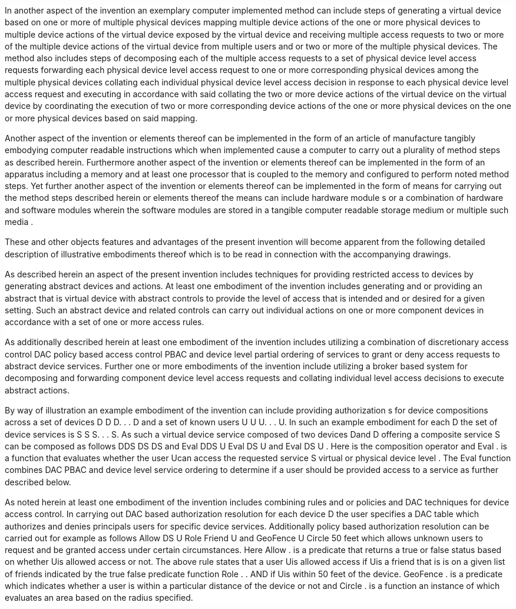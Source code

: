 In another aspect of the invention an exemplary computer implemented method can include steps of generating a virtual device based on one or more of multiple physical devices mapping multiple device actions of the one or more physical devices to multiple device actions of the virtual device exposed by the virtual device and receiving multiple access requests to two or more of the multiple device actions of the virtual device from multiple users and or two or more of the multiple physical devices. The method also includes steps of decomposing each of the multiple access requests to a set of physical device level access requests forwarding each physical device level access request to one or more corresponding physical devices among the multiple physical devices collating each individual physical device level access decision in response to each physical device level access request and executing in accordance with said collating the two or more device actions of the virtual device on the virtual device by coordinating the execution of two or more corresponding device actions of the one or more physical devices on the one or more physical devices based on said mapping.

Another aspect of the invention or elements thereof can be implemented in the form of an article of manufacture tangibly embodying computer readable instructions which when implemented cause a computer to carry out a plurality of method steps as described herein. Furthermore another aspect of the invention or elements thereof can be implemented in the form of an apparatus including a memory and at least one processor that is coupled to the memory and configured to perform noted method steps. Yet further another aspect of the invention or elements thereof can be implemented in the form of means for carrying out the method steps described herein or elements thereof the means can include hardware module s or a combination of hardware and software modules wherein the software modules are stored in a tangible computer readable storage medium or multiple such media .

These and other objects features and advantages of the present invention will become apparent from the following detailed description of illustrative embodiments thereof which is to be read in connection with the accompanying drawings.

As described herein an aspect of the present invention includes techniques for providing restricted access to devices by generating abstract devices and actions. At least one embodiment of the invention includes generating and or providing an abstract that is virtual device with abstract controls to provide the level of access that is intended and or desired for a given setting. Such an abstract device and related controls can carry out individual actions on one or more component devices in accordance with a set of one or more access rules.

As additionally described herein at least one embodiment of the invention includes utilizing a combination of discretionary access control DAC policy based access control PBAC and device level partial ordering of services to grant or deny access requests to abstract device services. Further one or more embodiments of the invention include utilizing a broker based system for decomposing and forwarding component device level access requests and collating individual level access decisions to execute abstract actions.

By way of illustration an example embodiment of the invention can include providing authorization s for device compositions across a set of devices D D D. . . D and a set of known users U U U. . . U. In such an example embodiment for each D the set of device services is S S S. . . S. As such a virtual device service composed of two devices Dand D offering a composite service S can be composed as follows DDS DS DS and Eval DDS U Eval DS U and Eval DS U . Here is the composition operator and Eval . is a function that evaluates whether the user Ucan access the requested service S virtual or physical device level . The Eval function combines DAC PBAC and device level service ordering to determine if a user should be provided access to a service as further described below.

As noted herein at least one embodiment of the invention includes combining rules and or policies and DAC techniques for device access control. In carrying out DAC based authorization resolution for each device D the user specifies a DAC table which authorizes and denies principals users for specific device services. Additionally policy based authorization resolution can be carried out for example as follows Allow DS U Role Friend U and GeoFence U Circle 50 feet which allows unknown users to request and be granted access under certain circumstances. Here Allow . is a predicate that returns a true or false status based on whether Uis allowed access or not. The above rule states that a user Uis allowed access if Uis a friend that is is on a given list of friends indicated by the true false predicate function Role . . AND if Uis within 50 feet of the device. GeoFence . is a predicate which indicates whether a user is within a particular distance of the device or not and Circle . is a function an instance of which evaluates an area based on the radius specified.
